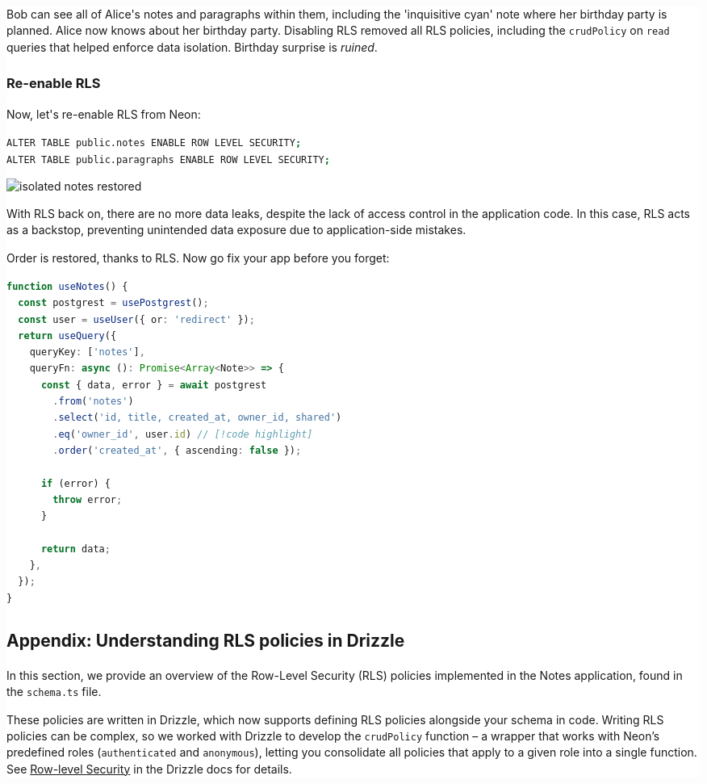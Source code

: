 Bob can see all of Alice's notes and paragraphs within them, including the 'inquisitive cyan' note where her birthday party is planned. Alice now knows about her birthday party. Disabling RLS removed all RLS policies, including the `crudPolicy` on `read` queries that helped enforce data isolation. Birthday surprise is _ruined_.

### Re-enable RLS

Now, let's re-enable RLS from Neon:

```bash
ALTER TABLE public.notes ENABLE ROW LEVEL SECURITY;
ALTER TABLE public.paragraphs ENABLE ROW LEVEL SECURITY;
```

![isolated notes restored](/docs/guides/data_api_demo_isolated_notes.png)

With RLS back on, there are no more data leaks, despite the lack of access control in the application code. In this case, RLS acts as a backstop, preventing unintended data exposure due to application-side mistakes.

Order is restored, thanks to RLS. Now go fix your app before you forget:

```typescript shouldWrap
function useNotes() {
  const postgrest = usePostgrest();
  const user = useUser({ or: 'redirect' });
  return useQuery({
    queryKey: ['notes'],
    queryFn: async (): Promise<Array<Note>> => {
      const { data, error } = await postgrest
        .from('notes')
        .select('id, title, created_at, owner_id, shared')
        .eq('owner_id', user.id) // [!code highlight]
        .order('created_at', { ascending: false });

      if (error) {
        throw error;
      }

      return data;
    },
  });
}
```

</Steps>

## Appendix: Understanding RLS policies in Drizzle

In this section, we provide an overview of the Row-Level Security (RLS) policies implemented in the Notes application, found in the `schema.ts` file.

These policies are written in Drizzle, which now supports defining RLS policies alongside your schema in code. Writing RLS policies can be complex, so we worked with Drizzle to develop the `crudPolicy` function – a wrapper that works with Neon’s predefined roles (`authenticated` and `anonymous`), letting you consolidate all policies that apply to a given role into a single function. See [Row-level Security](https://orm.drizzle.team/docs/rls) in the Drizzle docs for details.
